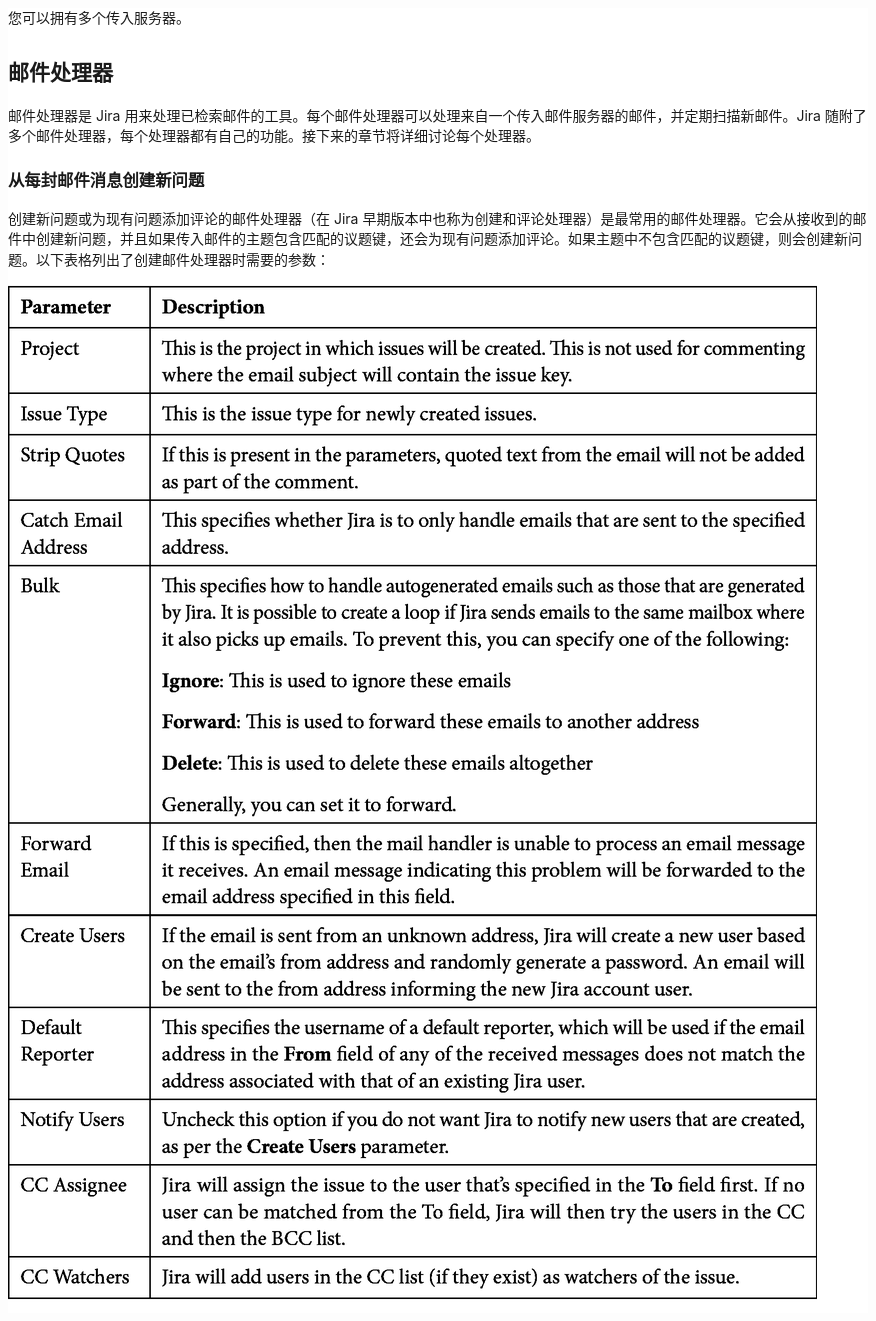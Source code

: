 您可以拥有多个传入服务器。

## 邮件处理器

邮件处理器是 Jira 用来处理已检索邮件的工具。每个邮件处理器可以处理来自一个传入邮件服务器的邮件，并定期扫描新邮件。Jira 随附了多个邮件处理器，每个处理器都有自己的功能。接下来的章节将详细讨论每个处理器。

### 从每封邮件消息创建新问题

创建新问题或为现有问题添加评论的邮件处理器（在 Jira 早期版本中也称为创建和评论处理器）是最常用的邮件处理器。它会从接收到的邮件中创建新问题，并且如果传入邮件的主题包含匹配的议题键，还会为现有问题添加评论。如果主题中不包含匹配的议题键，则会创建新问题。以下表格列出了创建邮件处理器时需要的参数：

![表 8.4 – 邮件处理器配置](img/2.png)